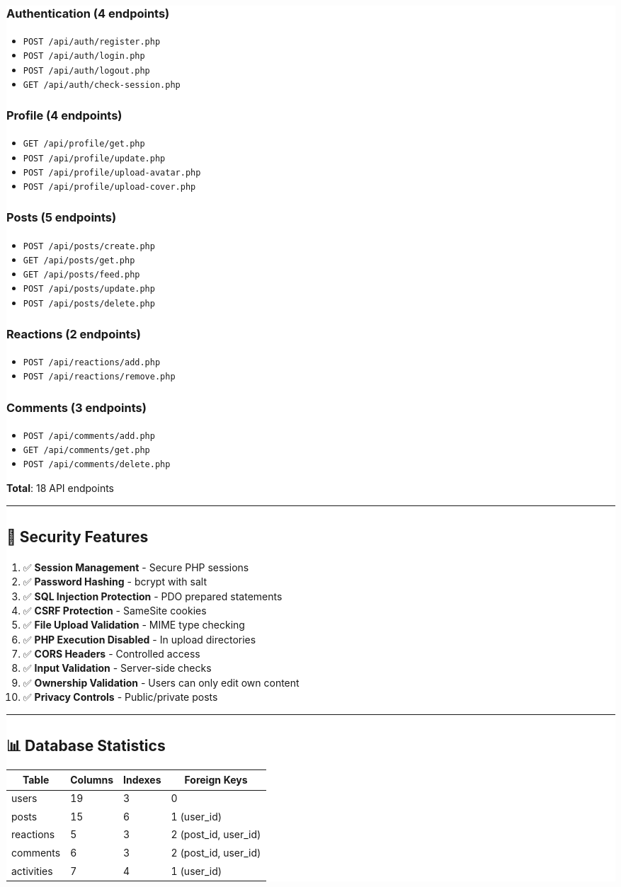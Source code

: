 ### **Authentication** (4 endpoints)
- `POST /api/auth/register.php`
- `POST /api/auth/login.php`
- `POST /api/auth/logout.php`
- `GET /api/auth/check-session.php`

### **Profile** (4 endpoints)
- `GET /api/profile/get.php`
- `POST /api/profile/update.php`
- `POST /api/profile/upload-avatar.php`
- `POST /api/profile/upload-cover.php`

### **Posts** (5 endpoints)
- `POST /api/posts/create.php`
- `GET /api/posts/get.php`
- `GET /api/posts/feed.php`
- `POST /api/posts/update.php`
- `POST /api/posts/delete.php`

### **Reactions** (2 endpoints)
- `POST /api/reactions/add.php`
- `POST /api/reactions/remove.php`

### **Comments** (3 endpoints)
- `POST /api/comments/add.php`
- `GET /api/comments/get.php`
- `POST /api/comments/delete.php`

**Total**: 18 API endpoints

---

## 🔐 Security Features

1. ✅ **Session Management** - Secure PHP sessions
2. ✅ **Password Hashing** - bcrypt with salt
3. ✅ **SQL Injection Protection** - PDO prepared statements
4. ✅ **CSRF Protection** - SameSite cookies
5. ✅ **File Upload Validation** - MIME type checking
6. ✅ **PHP Execution Disabled** - In upload directories
7. ✅ **CORS Headers** - Controlled access
8. ✅ **Input Validation** - Server-side checks
9. ✅ **Ownership Validation** - Users can only edit own content
10. ✅ **Privacy Controls** - Public/private posts

---

## 📊 Database Statistics

| Table | Columns | Indexes | Foreign Keys |
|-------|---------|---------|--------------|
| users | 19 | 3 | 0 |
| posts | 15 | 6 | 1 (user_id) |
| reactions | 5 | 3 | 2 (post_id, user_id) |
| comments | 6 | 3 | 2 (post_id, user_id) |
| activities | 7 | 4 | 1 (user_id) |
